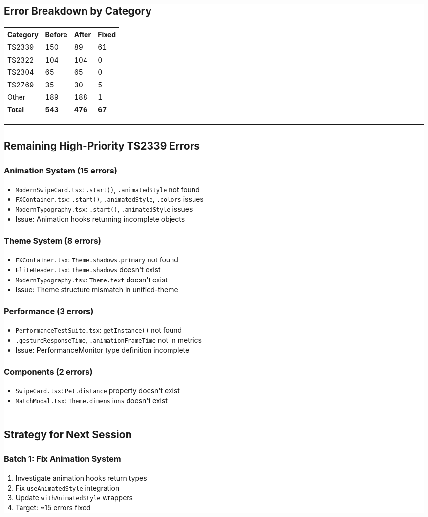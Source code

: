 
## Error Breakdown by Category

| Category | Before | After | Fixed |
|----------|--------|-------|-------|
| TS2339 | 150 | 89 | 61 |
| TS2322 | 104 | 104 | 0 |
| TS2304 | 65 | 65 | 0 |
| TS2769 | 35 | 30 | 5 |
| Other | 189 | 188 | 1 |
| **Total** | **543** | **476** | **67** |

---

## Remaining High-Priority TS2339 Errors

### Animation System (15 errors)
- `ModernSwipeCard.tsx`: `.start()`, `.animatedStyle` not found
- `FXContainer.tsx`: `.start()`, `.animatedStyle`, `.colors` issues
- `ModernTypography.tsx`: `.start()`, `.animatedStyle` issues
- Issue: Animation hooks returning incomplete objects

### Theme System (8 errors)
- `FXContainer.tsx`: `Theme.shadows.primary` not found
- `EliteHeader.tsx`: `Theme.shadows` doesn't exist
- `ModernTypography.tsx`: `Theme.text` doesn't exist
- Issue: Theme structure mismatch in unified-theme

### Performance (3 errors)
- `PerformanceTestSuite.tsx`: `getInstance()` not found
- `.gestureResponseTime`, `.animationFrameTime` not in metrics
- Issue: PerformanceMonitor type definition incomplete

### Components (2 errors)
- `SwipeCard.tsx`: `Pet.distance` property doesn't exist
- `MatchModal.tsx`: `Theme.dimensions` doesn't exist

---

## Strategy for Next Session

### Batch 1: Fix Animation System
1. Investigate animation hooks return types
2. Fix `useAnimatedStyle` integration
3. Update `withAnimatedStyle` wrappers
4. Target: ~15 errors fixed
